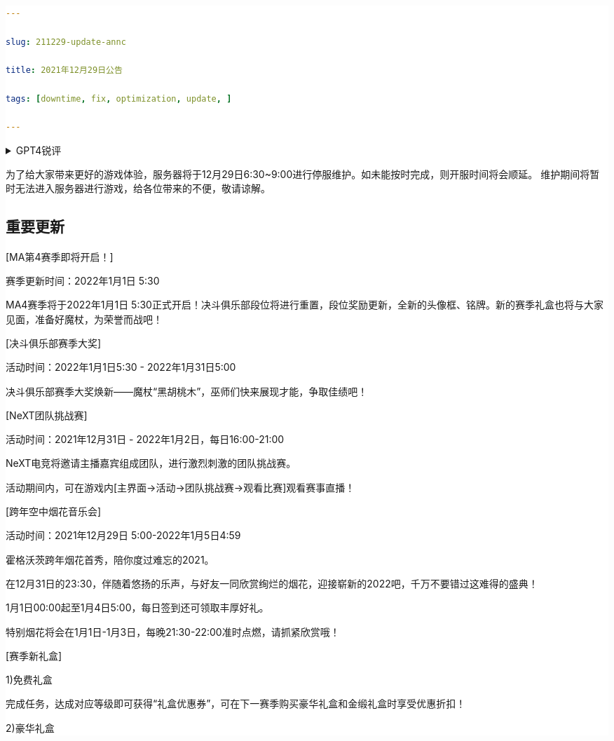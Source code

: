 ```yaml
---

slug: 211229-update-annc

title: 2021年12月29日公告

tags: [downtime, fix, optimization, update, ]

---
```


<details><summary>GPT4锐评</summary></details>





为了给大家带来更好的游戏体验，服务器将于12月29日6:30~9:00进行停服维护。如未能按时完成，则开服时间将会顺延。 维护期间将暂时无法进入服务器进行游戏，给各位带来的不便，敬请谅解。


## 重要更新
[MA第4赛季即将开启！]

赛季更新时间：2022年1月1日 5:30

MA4赛季将于2022年1月1日 5:30正式开启！决斗俱乐部段位将进行重置，段位奖励更新，全新的头像框、铭牌。新的赛季礼盒也将与大家见面，准备好魔杖，为荣誉而战吧！

[决斗俱乐部赛季大奖]

活动时间：2022年1月1日5:30 - 2022年1月31日5:00

决斗俱乐部赛季大奖焕新——魔杖“黑胡桃木”，巫师们快来展现才能，争取佳绩吧！

[NeXT团队挑战赛]

活动时间：2021年12月31日 - 2022年1月2日，每日16:00-21:00

NeXT电竞将邀请主播嘉宾组成团队，进行激烈刺激的团队挑战赛。

活动期间内，可在游戏内[主界面→活动→团队挑战赛→观看比赛]观看赛事直播！

[跨年空中烟花音乐会]

活动时间：2021年12月29日 5:00-2022年1月5日4:59

霍格沃茨跨年烟花首秀，陪你度过难忘的2021。

在12月31日的23:30，伴随着悠扬的乐声，与好友一同欣赏绚烂的烟花，迎接崭新的2022吧，千万不要错过这难得的盛典！

1月1日00:00起至1月4日5:00，每日签到还可领取丰厚好礼。

特别烟花将会在1月1日-1月3日，每晚21:30-22:00准时点燃，请抓紧欣赏哦！

[赛季新礼盒]

1)免费礼盒

完成任务，达成对应等级即可获得“礼盒优惠券”，可在下一赛季购买豪华礼盒和金缎礼盒时享受优惠折扣！

2)豪华礼盒
